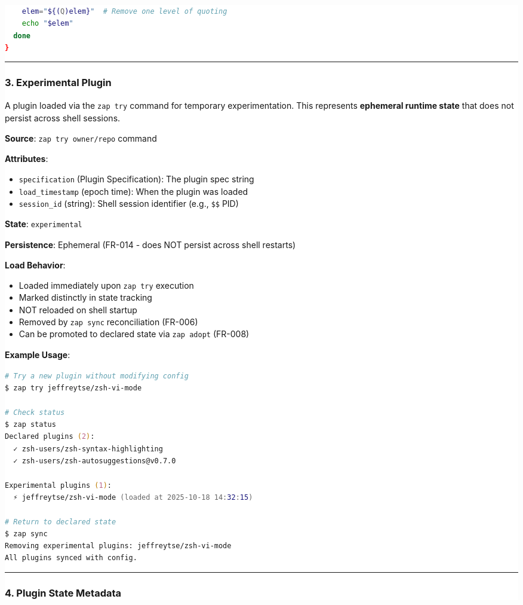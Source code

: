 ```zsh
    elem="${(Q)elem}"  # Remove one level of quoting
    echo "$elem"
  done
}
```

---

### 3. Experimental Plugin

A plugin loaded via the `zap try` command for temporary experimentation. This represents **ephemeral runtime state** that does not persist across shell sessions.

**Source**: `zap try owner/repo` command

**Attributes**:
- `specification` (Plugin Specification): The plugin spec string
- `load_timestamp` (epoch time): When the plugin was loaded
- `session_id` (string): Shell session identifier (e.g., `$$` PID)

**State**: `experimental`

**Persistence**: Ephemeral (FR-014 - does NOT persist across shell restarts)

**Load Behavior**:
- Loaded immediately upon `zap try` execution
- Marked distinctly in state tracking
- NOT reloaded on shell startup
- Removed by `zap sync` reconciliation (FR-006)
- Can be promoted to declared state via `zap adopt` (FR-008)

**Example Usage**:
```zsh
# Try a new plugin without modifying config
$ zap try jeffreytse/zsh-vi-mode

# Check status
$ zap status
Declared plugins (2):
  ✓ zsh-users/zsh-syntax-highlighting
  ✓ zsh-users/zsh-autosuggestions@v0.7.0

Experimental plugins (1):
  ⚡ jeffreytse/zsh-vi-mode (loaded at 2025-10-18 14:32:15)

# Return to declared state
$ zap sync
Removing experimental plugins: jeffreytse/zsh-vi-mode
All plugins synced with config.
```

---

### 4. Plugin State Metadata

